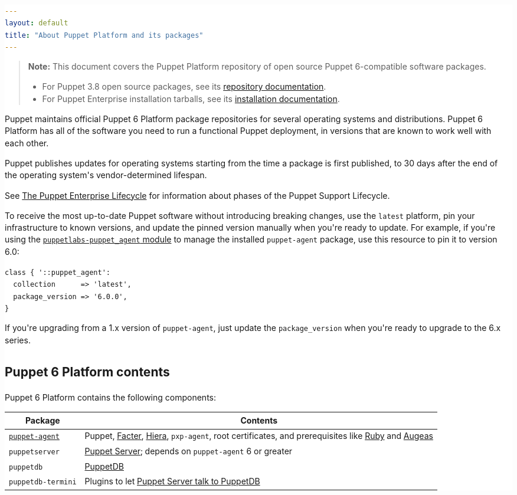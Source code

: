 ```yaml
---
layout: default
title: "About Puppet Platform and its packages"
---
```


> **Note:** This document covers the Puppet Platform repository of open source Puppet 6-compatible software packages.
> -   For Puppet 3.8 open source packages, see its [repository documentation](https://docs.puppet.com/puppet/3.8/puppet_repositories.html).
> -   For Puppet Enterprise installation tarballs, see its [installation documentation](/pe/latest/install_basic.html).

Puppet maintains official Puppet 6 Platform package repositories for several operating systems and distributions. Puppet 6 Platform has all of the software you need to run a functional Puppet deployment, in versions that are known to work well with each other.

Puppet publishes updates for operating systems starting from the time a package is first published, to 30 days after the end of the operating system's vendor-determined lifespan.

See [The Puppet Enterprise Lifecycle](https://puppet.com/misc/puppet-enterprise-lifecycle) for information about phases of the Puppet Support Lifecycle.

To receive the most up-to-date Puppet software without introducing breaking changes, use the `latest` platform, pin your infrastructure to known versions, and update the pinned version manually when you're ready to update. For example, if you're using the [`puppetlabs-puppet_agent` module](https://forge.puppet.com/puppetlabs/puppet_agent) to manage the installed `puppet-agent` package, use this resource to pin it to version 6.0:

```puppet
class { '::puppet_agent':
  collection      => 'latest',
  package_version => '6.0.0',
}
```

If you're upgrading from a 1.x version of `puppet-agent`, just update the `package_version` when you're ready to upgrade to the 6.x series.

## Puppet 6 Platform contents

Puppet 6 Platform contains the following components:

Package                              | Contents
-------------------------------------|----------------------------------------------
[`puppet-agent`](./about_agent.html) | Puppet, [Facter](/facter/), [Hiera](/puppet/latest/hiera_intro.html), `pxp-agent`, root certificates, and prerequisites like [Ruby](https://www.ruby-lang.org/) and [Augeas](http://augeas.net/)
`puppetserver`                       | [Puppet Server](/puppetserver/); depends on `puppet-agent` 6 or greater
`puppetdb`                           | [PuppetDB](/puppetdb/)
`puppetdb-termini`                   | Plugins to let [Puppet Server talk to PuppetDB](/puppetdb/latest/connect_puppet_master.html)
